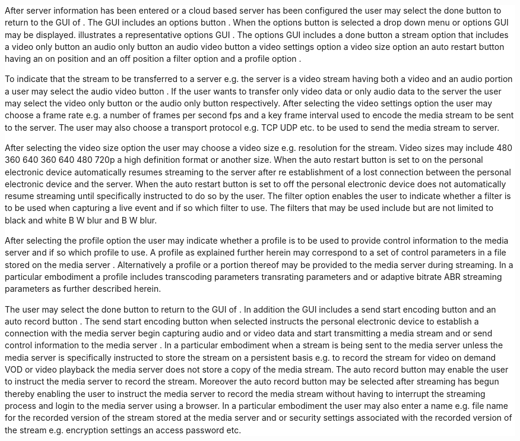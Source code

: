 After server information has been entered or a cloud based server has been configured the user may select the done button to return to the GUI of . The GUI includes an options button . When the options button is selected a drop down menu or options GUI may be displayed. illustrates a representative options GUI . The options GUI includes a done button a stream option that includes a video only button an audio only button an audio video button a video settings option a video size option an auto restart button having an on position and an off position a filter option and a profile option .

To indicate that the stream to be transferred to a server e.g. the server is a video stream having both a video and an audio portion a user may select the audio video button . If the user wants to transfer only video data or only audio data to the server the user may select the video only button or the audio only button respectively. After selecting the video settings option the user may choose a frame rate e.g. a number of frames per second fps and a key frame interval used to encode the media stream to be sent to the server. The user may also choose a transport protocol e.g. TCP UDP etc. to be used to send the media stream to server.

After selecting the video size option the user may choose a video size e.g. resolution for the stream. Video sizes may include 480 360 640 360 640 480 720p a high definition format or another size. When the auto restart button is set to on the personal electronic device automatically resumes streaming to the server after re establishment of a lost connection between the personal electronic device and the server. When the auto restart button is set to off the personal electronic device does not automatically resume streaming until specifically instructed to do so by the user. The filter option enables the user to indicate whether a filter is to be used when capturing a live event and if so which filter to use. The filters that may be used include but are not limited to black and white B W blur and B W blur.

After selecting the profile option the user may indicate whether a profile is to be used to provide control information to the media server and if so which profile to use. A profile as explained further herein may correspond to a set of control parameters in a file stored on the media server . Alternatively a profile or a portion thereof may be provided to the media server during streaming. In a particular embodiment a profile includes transcoding parameters transrating parameters and or adaptive bitrate ABR streaming parameters as further described herein.

The user may select the done button to return to the GUI of . In addition the GUI includes a send start encoding button and an auto record button . The send start encoding button when selected instructs the personal electronic device to establish a connection with the media server begin capturing audio and or video data and start transmitting a media stream and or send control information to the media server . In a particular embodiment when a stream is being sent to the media server unless the media server is specifically instructed to store the stream on a persistent basis e.g. to record the stream for video on demand VOD or video playback the media server does not store a copy of the media stream. The auto record button may enable the user to instruct the media server to record the stream. Moreover the auto record button may be selected after streaming has begun thereby enabling the user to instruct the media server to record the media stream without having to interrupt the streaming process and login to the media server using a browser. In a particular embodiment the user may also enter a name e.g. file name for the recorded version of the stream stored at the media server and or security settings associated with the recorded version of the stream e.g. encryption settings an access password etc. 
